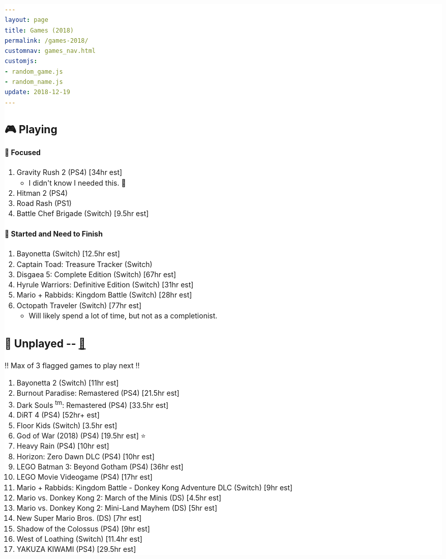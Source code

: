 ```yaml
---
layout: page
title: Games (2018)
permalink: /games-2018/
customnav: games_nav.html
customjs:
- random_game.js
- random_name.js
update: 2018-12-19
---
```


<a id='currently-playing'></a>


## :video_game: Playing

#### :eyes: Focused

1. Gravity Rush 2 (PS4) [34hr est] 
   * I didn't know I needed this. :sparkling_heart:
1. Hitman 2 (PS4)
1. Road Rash (PS1)
1. Battle Chef Brigade (Switch) [9.5hr est] 

#### :traffic_light: Started and Need to Finish

1. Bayonetta (Switch) [12.5hr est] 
1. Captain Toad: Treasure Tracker (Switch)
1. Disgaea 5: Complete Edition (Switch) [67hr est] 
1. Hyrule Warriors: Definitive Edition (Switch) [31hr est] 
1. Mario + Rabbids: Kingdom Battle (Switch) [28hr est] 
1. Octopath Traveler (Switch) [77hr est] 
   * Will likely spend a lot of time, but not as a completionist.


<a id='unplayed'></a>


## :space_invader: Unplayed -- <a href="javascript: randomGame('unplayed')" id="unplayed-link">:dart:</a>

:bangbang: Max of 3 flagged games to play next :bangbang:

1. Bayonetta 2 (Switch) [11hr est] 
1. Burnout Paradise: Remastered (PS4) [21.5hr est]
1. Dark Souls <sup>tm</sup>: Remastered (PS4) [33.5hr est] 
1. DiRT 4 (PS4) [52hr+ est] 
1. Floor Kids (Switch) [3.5hr est] 
1. God of War (2018) (PS4) [19.5hr est]  :star:
1. Heavy Rain (PS4) [10hr est] 
1. Horizon: Zero Dawn DLC (PS4) [10hr est] 
1. LEGO Batman 3: Beyond Gotham (PS4) [36hr est] 
1. LEGO Movie Videogame (PS4) [17hr est] 
1. Mario + Rabbids: Kingdom Battle - Donkey Kong Adventure DLC (Switch) [9hr est] 
1. Mario vs. Donkey Kong 2: March of the Minis (DS) [4.5hr est] 
1. Mario vs. Donkey Kong 2: Mini-Land Mayhem (DS) [5hr est] 
1. New Super Mario Bros. (DS) [7hr est] 
1. Shadow of the Colossus (PS4) [9hr est]
1. West of Loathing (Switch) [11.4hr est] 
1. YAKUZA KIWAMI (PS4) [29.5hr est] 


[new-releases]: https://en.wikipedia.org/wiki/2018_in_video_gaming#Game_releases
[games-in-development]: https://en.wikipedia.org/wiki/List_of_video_games_in_development
[notes-to-self]: #notes-to-self
[currently-playing]: #currently-playing
[awaiting-content]: #awaiting-content
[undecided]: #undecided
[unplayed]: #unplayed
[beaten]: #beaten
[jettisoned]: #jettisoned
[why]: #why
[for-fun]: #for-fun
[planned-purchases]: #planned-purchases